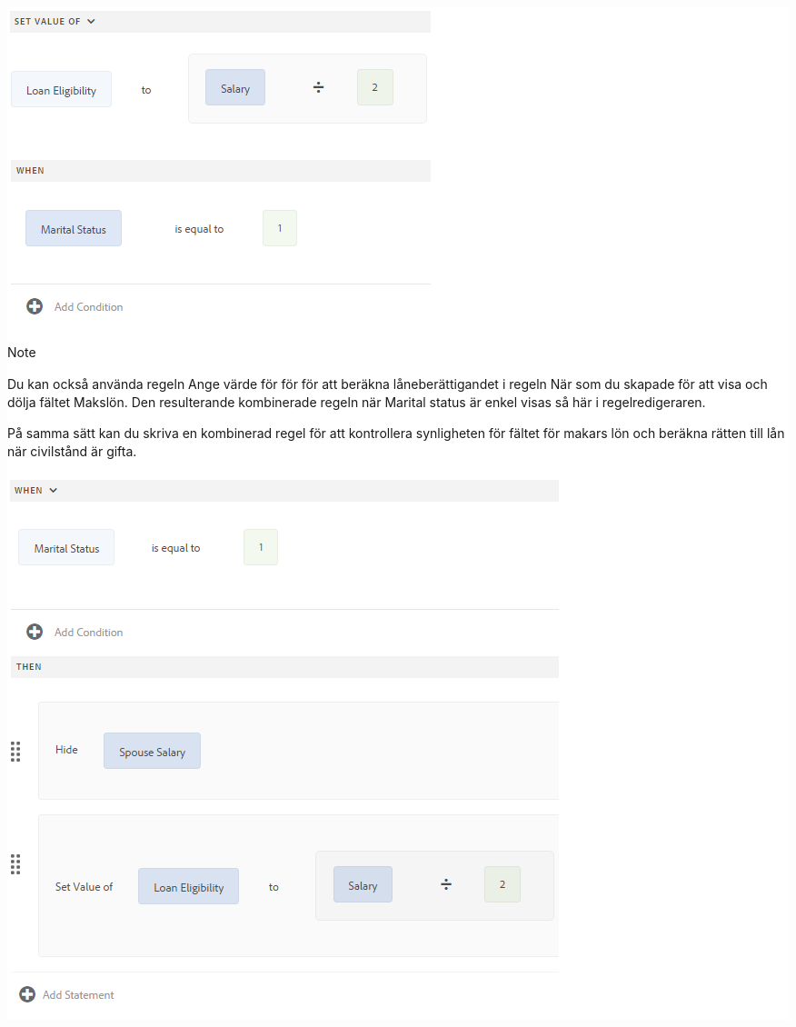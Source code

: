   ![write-rules-visual-editor-17](assets/write-rules-visual-editor-17.png)

>[!NOTE]
>
>Du kan också använda regeln Ange värde för för för att beräkna låneberättigandet i regeln När som du skapade för att visa och dölja fältet Makslön. Den resulterande kombinerade regeln när Marital status är enkel visas så här i regelredigeraren.
>
>På samma sätt kan du skriva en kombinerad regel för att kontrollera synligheten för fältet för makars lön och beräkna rätten till lån när civilstånd är gifta.

![write-rules-visual-editor-18](assets/write-rules-visual-editor-18.png)
